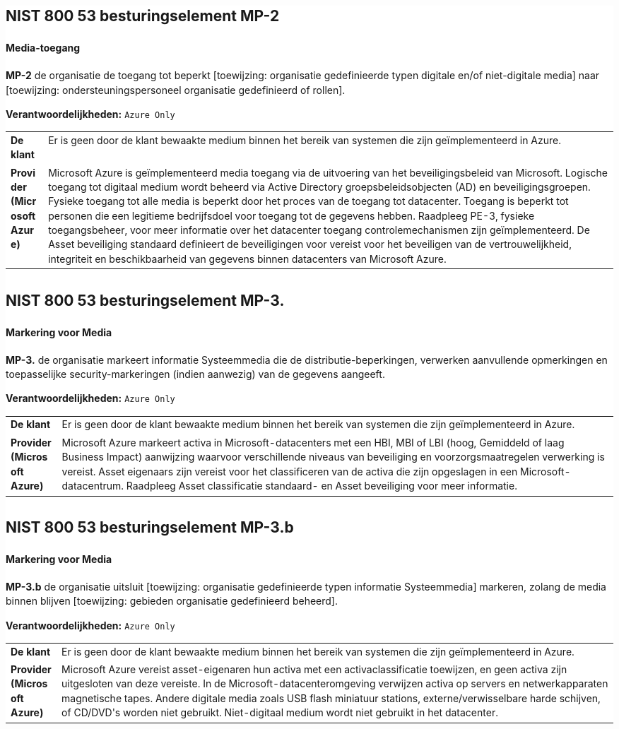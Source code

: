 
 ## <a name="nist-800-53-control-mp-2"></a>NIST 800 53 besturingselement MP-2

#### <a name="media-access"></a>Media-toegang

**MP-2** de organisatie de toegang tot beperkt [toewijzing: organisatie gedefinieerde typen digitale en/of niet-digitale media] naar [toewijzing: ondersteuningspersoneel organisatie gedefinieerd of rollen].

**Verantwoordelijkheden:** `Azure Only`

|||
|---|---|
| **De klant** | Er is geen door de klant bewaakte medium binnen het bereik van systemen die zijn geïmplementeerd in Azure. |
| **Provider (Microsoft Azure)** | Microsoft Azure is geïmplementeerd media toegang via de uitvoering van het beveiligingsbeleid van Microsoft. Logische toegang tot digitaal medium wordt beheerd via Active Directory groepsbeleidsobjecten (AD) en beveiligingsgroepen. Fysieke toegang tot alle media is beperkt door het proces van de toegang tot datacenter. Toegang is beperkt tot personen die een legitieme bedrijfsdoel voor toegang tot de gegevens hebben. Raadpleeg PE-3, fysieke toegangsbeheer, voor meer informatie over het datacenter toegang controlemechanismen zijn geïmplementeerd. De Asset beveiliging standaard definieert de beveiligingen voor vereist voor het beveiligen van de vertrouwelijkheid, integriteit en beschikbaarheid van gegevens binnen datacenters van Microsoft Azure. |


 ## <a name="nist-800-53-control-mp-3a"></a>NIST 800 53 besturingselement MP-3.

#### <a name="media-marking"></a>Markering voor Media

**MP-3.** de organisatie markeert informatie Systeemmedia die de distributie-beperkingen, verwerken aanvullende opmerkingen en toepasselijke security-markeringen (indien aanwezig) van de gegevens aangeeft.

**Verantwoordelijkheden:** `Azure Only`

|||
|---|---|
| **De klant** | Er is geen door de klant bewaakte medium binnen het bereik van systemen die zijn geïmplementeerd in Azure. |
| **Provider (Microsoft Azure)** | Microsoft Azure markeert activa in Microsoft-datacenters met een HBI, MBI of LBI (hoog, Gemiddeld of laag Business Impact) aanwijzing waarvoor verschillende niveaus van beveiliging en voorzorgsmaatregelen verwerking is vereist. Asset eigenaars zijn vereist voor het classificeren van de activa die zijn opgeslagen in een Microsoft-datacentrum. Raadpleeg Asset classificatie standaard- en Asset beveiliging voor meer informatie. |


 ## <a name="nist-800-53-control-mp-3b"></a>NIST 800 53 besturingselement MP-3.b

#### <a name="media-marking"></a>Markering voor Media

**MP-3.b** de organisatie uitsluit [toewijzing: organisatie gedefinieerde typen informatie Systeemmedia] markeren, zolang de media binnen blijven [toewijzing: gebieden organisatie gedefinieerd beheerd].

**Verantwoordelijkheden:** `Azure Only`

|||
|---|---|
| **De klant** | Er is geen door de klant bewaakte medium binnen het bereik van systemen die zijn geïmplementeerd in Azure. |
| **Provider (Microsoft Azure)** | Microsoft Azure vereist asset-eigenaren hun activa met een activaclassificatie toewijzen, en geen activa zijn uitgesloten van deze vereiste. In de Microsoft-datacenteromgeving verwijzen activa op servers en netwerkapparaten magnetische tapes. Andere digitale media zoals USB flash miniatuur stations, externe/verwisselbare harde schijven, of CD/DVD's worden niet gebruikt. Niet-digitaal medium wordt niet gebruikt in het datacenter. |
